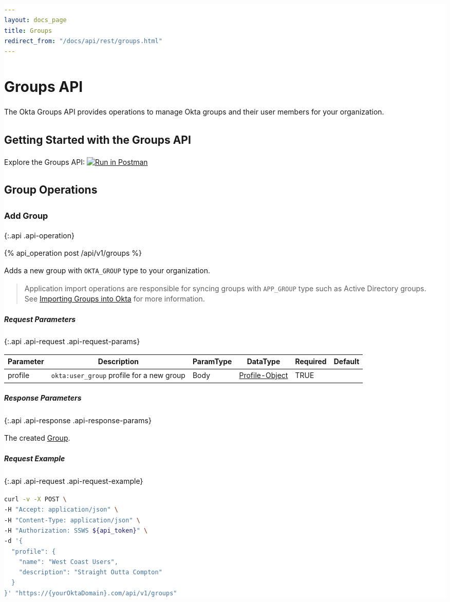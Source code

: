 ```yaml
---
layout: docs_page
title: Groups
redirect_from: "/docs/api/rest/groups.html"
---
```


# Groups API

The Okta Groups API provides operations to manage Okta groups and their user members for your organization.

## Getting Started with the Groups API

Explore the Groups API: [![Run in Postman](https://run.pstmn.io/button.svg)](https://app.getpostman.com/run-collection/0bb414f9594ed93672a0)

## Group Operations

### Add Group
{:.api .api-operation}

{% api_operation post /api/v1/groups %}

Adds a new group with `OKTA_GROUP` type to your organization.

> Application import operations are responsible for syncing groups with `APP_GROUP` type such as Active Directory groups.<br>
> See [Importing Groups into Okta](https://help.okta.com/en/prod/Content/Topics/Directory/Directory_Groups.htm) for more information.

##### Request Parameters
{:.api .api-request .api-request-params}

Parameter | Description                               | ParamType | DataType                          | Required | Default
--------- | ----------------------------------------- | --------- | --------------------------------- | -------- | ---
profile   | `okta:user_group` profile for a new group | Body      | [Profile-Object](#profile-object) | TRUE     |

##### Response Parameters
{:.api .api-response .api-response-params}

The created [Group](#group-model).

##### Request Example
{:.api .api-request .api-request-example}

~~~sh
curl -v -X POST \
-H "Accept: application/json" \
-H "Content-Type: application/json" \
-H "Authorization: SSWS ${api_token}" \
-d '{
  "profile": {
    "name": "West Coast Users",
    "description": "Straight Outta Compton"
  }
}' "https://{yourOktaDomain}.com/api/v1/groups"
~~~
